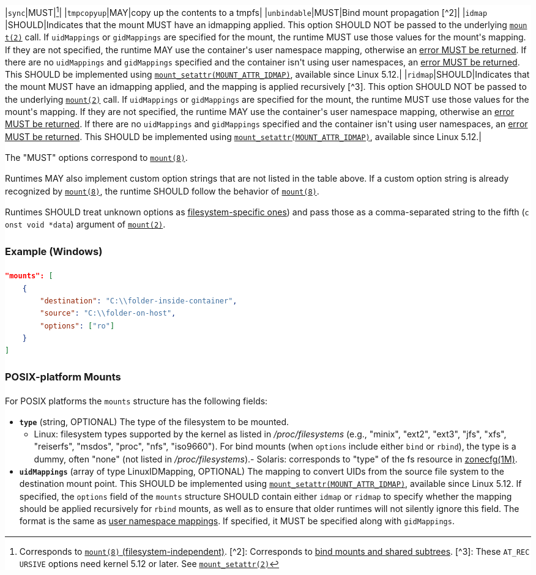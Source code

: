 |`sync`|MUST|[^1]|
|`tmpcopyup`|MAY|copy up the contents to a tmpfs|
|`unbindable`|MUST|Bind mount propagation [^2]|
|`idmap`|SHOULD|Indicates that the mount MUST have an idmapping applied. This option SHOULD NOT be passed to the underlying [`mount(2)`](https://man7.org/linux/man-pages/man2/mount.2.html "https://man7.org/linux/man-pages/man2/mount.2.html") call. If `uidMappings` or `gidMappings` are specified for the mount, the runtime MUST use those values for the mount's mapping. If they are not specified, the runtime MAY use the container's user namespace mapping, otherwise an [error MUST be returned](https://file+.vscode-resource.vscode-cdn.net/c%3A/Users/m1596/Downloads/runtime.md#errors "runtime.md#errors"). If there are no `uidMappings` and `gidMappings` specified and the container isn't using user namespaces, an [error MUST be returned](https://file+.vscode-resource.vscode-cdn.net/c%3A/Users/m1596/Downloads/runtime.md#errors "runtime.md#errors"). This SHOULD be implemented using [`mount_setattr(MOUNT_ATTR_IDMAP)`](https://man7.org/linux/man-pages/man2/mount_setattr.2.html "https://man7.org/linux/man-pages/man2/mount_setattr.2.html"), available since Linux 5.12.|
|`ridmap`|SHOULD|Indicates that the mount MUST have an idmapping applied, and the mapping is applied recursively [^3]. This option SHOULD NOT be passed to the underlying [`mount(2)`](https://man7.org/linux/man-pages/man2/mount.2.html "https://man7.org/linux/man-pages/man2/mount.2.html") call. If `uidMappings` or `gidMappings` are specified for the mount, the runtime MUST use those values for the mount's mapping. If they are not specified, the runtime MAY use the container's user namespace mapping, otherwise an [error MUST be returned](https://file+.vscode-resource.vscode-cdn.net/c%3A/Users/m1596/Downloads/runtime.md#errors "runtime.md#errors"). If there are no `uidMappings` and `gidMappings` specified and the container isn't using user namespaces, an [error MUST be returned](https://file+.vscode-resource.vscode-cdn.net/c%3A/Users/m1596/Downloads/runtime.md#errors "runtime.md#errors"). This SHOULD be implemented using [`mount_setattr(MOUNT_ATTR_IDMAP)`](https://man7.org/linux/man-pages/man2/mount_setattr.2.html "https://man7.org/linux/man-pages/man2/mount_setattr.2.html"), available since Linux 5.12.|

[^1]: Corresponds to [`mount(8)` (filesystem-independent)](https://man7.org/linux/man-pages/man8/mount.8.html#FILESYSTEM-INDEPENDENT_MOUNT_OPTIONS "https://man7.org/linux/man-pages/man8/mount.8.html#FILESYSTEM-INDEPENDENT_MOUNT_OPTIONS"). [^2]: Corresponds to [bind mounts and shared subtrees](https://docs.kernel.org/filesystems/sharedsubtree.html "https://docs.kernel.org/filesystems/sharedsubtree.html"). [^3]: These `AT_RECURSIVE` options need kernel 5.12 or later. See [`mount_setattr(2)`](https://man7.org/linux/man-pages/man2/mount_setattr.2.html "https://man7.org/linux/man-pages/man2/mount_setattr.2.html")

The "MUST" options correspond to [`mount(8)`](https://man7.org/linux/man-pages/man8/mount.8.html "https://man7.org/linux/man-pages/man8/mount.8.html").

Runtimes MAY also implement custom option strings that are not listed in the table above. If a custom option string is already recognized by [`mount(8)`](https://man7.org/linux/man-pages/man8/mount.8.html "https://man7.org/linux/man-pages/man8/mount.8.html"), the runtime SHOULD follow the behavior of [`mount(8)`](https://man7.org/linux/man-pages/man8/mount.8.html "https://man7.org/linux/man-pages/man8/mount.8.html").

Runtimes SHOULD treat unknown options as [filesystem-specific ones](https://man7.org/linux/man-pages/man8/mount.8.html#FILESYSTEM-SPECIFIC_MOUNT_OPTIONS "https://man7.org/linux/man-pages/man8/mount.8.html#FILESYSTEM-SPECIFIC_MOUNT_OPTIONS")) and pass those as a comma-separated string to the fifth (`const void *data`) argument of [`mount(2)`](https://man7.org/linux/man-pages/man2/mount.2.html "https://man7.org/linux/man-pages/man2/mount.2.html").

### Example (Windows)

```json
"mounts": [
    {
        "destination": "C:\\folder-inside-container",
        "source": "C:\\folder-on-host",
        "options": ["ro"]
    }
]
```

### POSIX-platform Mounts

For POSIX platforms the `mounts` structure has the following fields:

- **`type`** (string, OPTIONAL) The type of the filesystem to be mounted.
    - Linux: filesystem types supported by the kernel as listed in _/proc/filesystems_ (e.g., "minix", "ext2", "ext3", "jfs", "xfs", "reiserfs", "msdos", "proc", "nfs", "iso9660"). For bind mounts (when `options` include either `bind` or `rbind`), the type is a dummy, often "none" (not listed in _/proc/filesystems_).- Solaris: corresponds to "type" of the fs resource in [zonecfg(1M)](https://docs.oracle.com/cd/E86824_01/html/E54764/zonecfg-1m.html "https://docs.oracle.com/cd/E86824_01/html/E54764/zonecfg-1m.html").
- **`uidMappings`** (array of type LinuxIDMapping, OPTIONAL) The mapping to convert UIDs from the source file system to the destination mount point. This SHOULD be implemented using [`mount_setattr(MOUNT_ATTR_IDMAP)`](https://man7.org/linux/man-pages/man2/mount_setattr.2.html "https://man7.org/linux/man-pages/man2/mount_setattr.2.html"), available since Linux 5.12. If specified, the `options` field of the `mounts` structure SHOULD contain either `idmap` or `ridmap` to specify whether the mapping should be applied recursively for `rbind` mounts, as well as to ensure that older runtimes will not silently ignore this field. The format is the same as [user namespace mappings](https://file+.vscode-resource.vscode-cdn.net/c%3A/Users/m1596/Downloads/config-linux.md#user-namespace-mappings "config-linux.md#user-namespace-mappings"). If specified, it MUST be specified along with `gidMappings`.